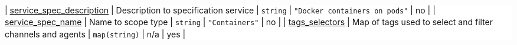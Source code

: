 | <a name="input_service_spec_description"></a> [service\_spec\_description](#input\_service\_spec\_description) | Description to specification service | `string` | `"Docker containers on pods"` | no |
| <a name="input_service_spec_name"></a> [service\_spec\_name](#input\_service\_spec\_name) | Name to scope type | `string` | `"Containers"` | no |
| <a name="input_tags_selectors"></a> [tags\_selectors](#input\_tags\_selectors) | Map of tags used to select and filter channels and agents | `map(string)` | n/a | yes |

